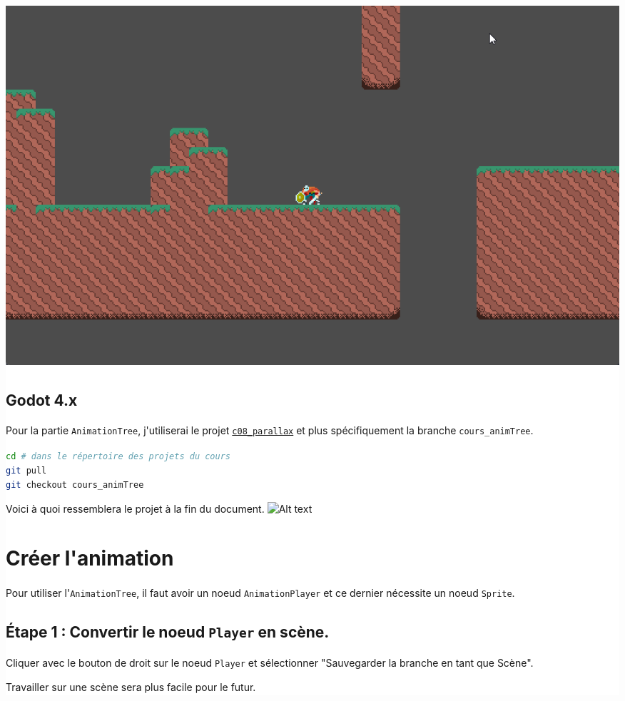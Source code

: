 ![](assets/platformer_demo.gif)

## Godot 4.x
Pour la partie `AnimationTree`, j'utiliserai le projet [`c08_parallax`](https://github.com/nbourre/0sw_projets_cours/tree/master/c08_parallax) et plus spécifiquement la branche `cours_animTree`.

```bash	
cd # dans le répertoire des projets du cours
git pull
git checkout cours_animTree
``` 

Voici à quoi ressemblera le projet à la fin du document.
![Alt text](assets/AnimationTree_done.gif)

# Créer l'animation

Pour utiliser l'`AnimationTree`, il faut avoir un noeud `AnimationPlayer` et ce dernier nécessite un noeud `Sprite`.

## Étape 1 : Convertir le noeud `Player` en scène.
Cliquer avec le bouton de droit sur le noeud `Player` et sélectionner "Sauvegarder la branche en tant que Scène".

Travailler sur une scène sera plus facile pour le futur.
